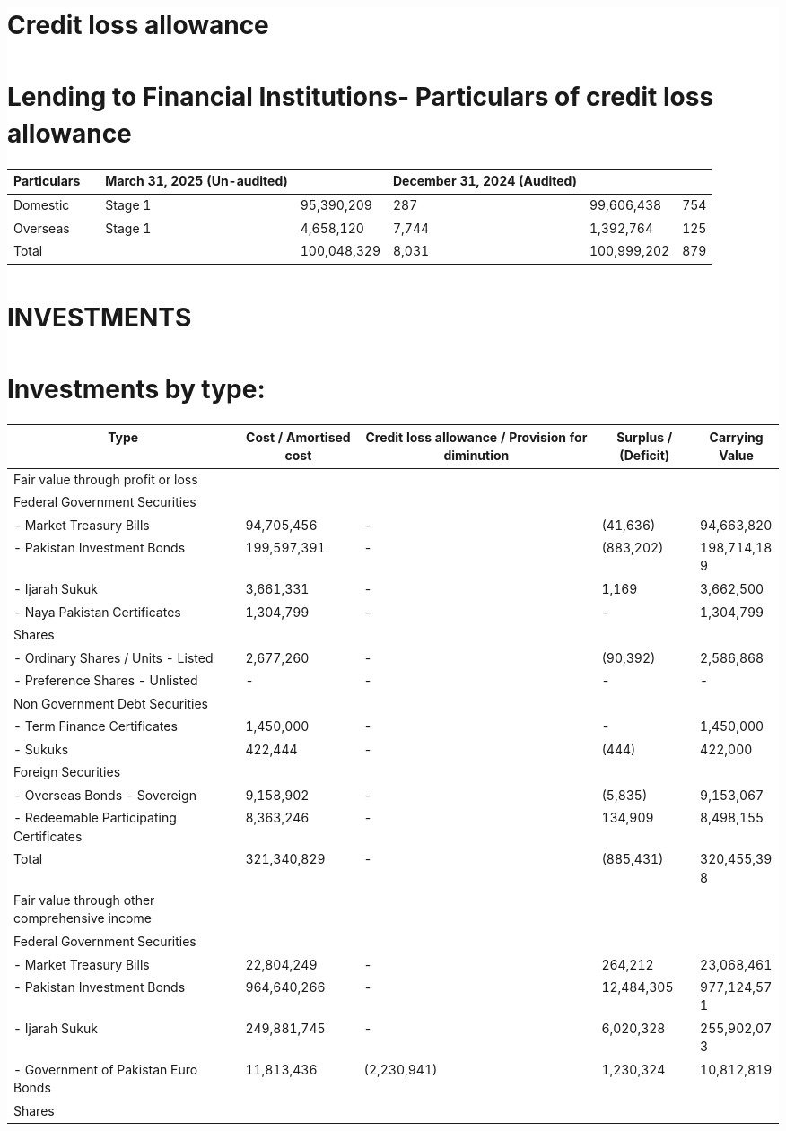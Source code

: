 


# Credit loss allowance

# Lending to Financial Institutions- Particulars of credit loss allowance

| Particulars |   | March 31, 2025 (Un-audited) |             | December 31, 2024 (Audited) |             |     |
| ----------- | - | --------------------------- | ----------- | --------------------------- | ----------- | --- |
| Domestic    |   | Stage 1                     | 95,390,209  | 287                         | 99,606,438  | 754 |
| Overseas    |   | Stage 1                     | 4,658,120   | 7,744                       | 1,392,764   | 125 |
| Total       |   |                             | 100,048,329 | 8,031                       | 100,999,202 | 879 |

# INVESTMENTS

# Investments by type:

| Type                                          | Cost / Amortised cost | Credit loss allowance / Provision for diminution | Surplus / (Deficit) | Carrying Value |
| --------------------------------------------- | --------------------- | ------------------------------------------------ | ------------------- | -------------- |
| Fair value through profit or loss             |                       |                                                  |                     |                |
| Federal Government Securities                 |                       |                                                  |                     |                |
| - Market Treasury Bills                       | 94,705,456            | -                                                | (41,636)            | 94,663,820     |
| - Pakistan Investment Bonds                   | 199,597,391           | -                                                | (883,202)           | 198,714,189    |
| - Ijarah Sukuk                                | 3,661,331             | -                                                | 1,169               | 3,662,500      |
| - Naya Pakistan Certificates                  | 1,304,799             | -                                                | -                   | 1,304,799      |
| Shares                                        |                       |                                                  |                     |                |
| - Ordinary Shares / Units - Listed            | 2,677,260             | -                                                | (90,392)            | 2,586,868      |
| - Preference Shares - Unlisted                | -                     | -                                                | -                   | -              |
| Non Government Debt Securities                |                       |                                                  |                     |                |
| - Term Finance Certificates                   | 1,450,000             | -                                                | -                   | 1,450,000      |
| - Sukuks                                      | 422,444               | -                                                | (444)               | 422,000        |
| Foreign Securities                            |                       |                                                  |                     |                |
| - Overseas Bonds - Sovereign                  | 9,158,902             | -                                                | (5,835)             | 9,153,067      |
| - Redeemable Participating Certificates       | 8,363,246             | -                                                | 134,909             | 8,498,155      |
| Total                                         | 321,340,829           | -                                                | (885,431)           | 320,455,398    |
| Fair value through other comprehensive income |                       |                                                  |                     |                |
| Federal Government Securities                 |                       |                                                  |                     |                |
| - Market Treasury Bills                       | 22,804,249            | -                                                | 264,212             | 23,068,461     |
| - Pakistan Investment Bonds                   | 964,640,266           | -                                                | 12,484,305          | 977,124,571    |
| - Ijarah Sukuk                                | 249,881,745           | -                                                | 6,020,328           | 255,902,073    |
| - Government of Pakistan Euro Bonds           | 11,813,436            | (2,230,941)                                      | 1,230,324           | 10,812,819     |
| Shares                                        |                       |                                                  |                     |                |